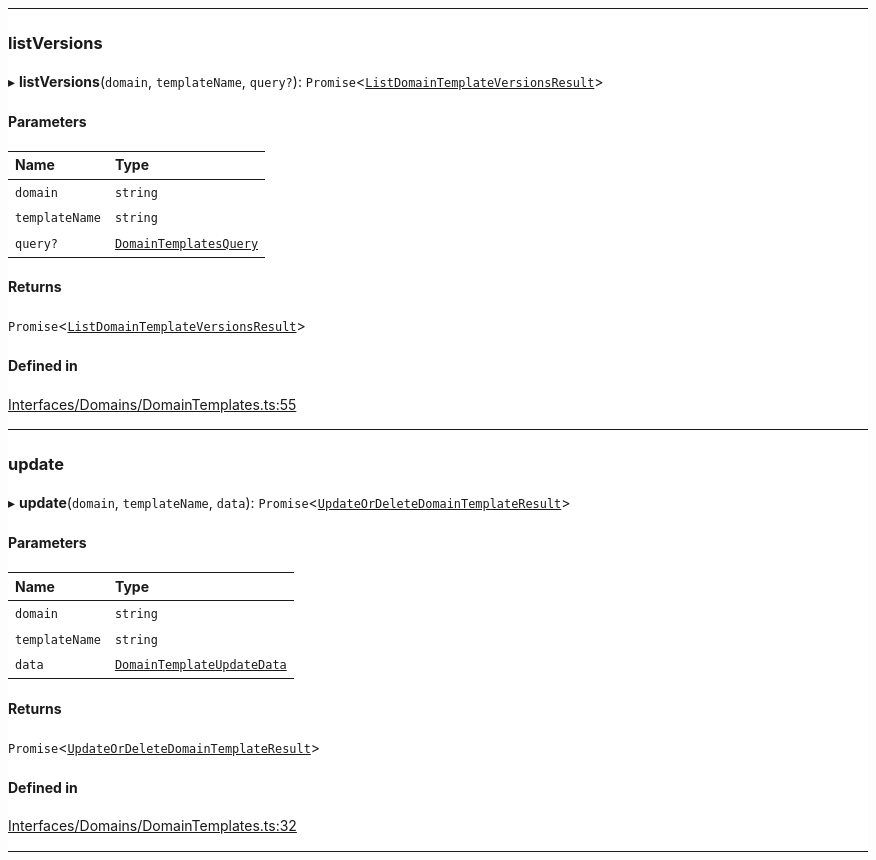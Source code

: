 ___

### listVersions

▸ **listVersions**(`domain`, `templateName`, `query?`): `Promise`<[`ListDomainTemplateVersionsResult`](../modules.md#listdomaintemplateversionsresult)\>

#### Parameters

| Name | Type |
| :------ | :------ |
| `domain` | `string` |
| `templateName` | `string` |
| `query?` | [`DomainTemplatesQuery`](../modules.md#domaintemplatesquery) |

#### Returns

`Promise`<[`ListDomainTemplateVersionsResult`](../modules.md#listdomaintemplateversionsresult)\>

#### Defined in

[Interfaces/Domains/DomainTemplates.ts:55](https://github.com/mailgun/mailgun.js/blob/9d7076d/lib/Interfaces/Domains/DomainTemplates.ts#L55)

___

### update

▸ **update**(`domain`, `templateName`, `data`): `Promise`<[`UpdateOrDeleteDomainTemplateResult`](../modules.md#updateordeletedomaintemplateresult)\>

#### Parameters

| Name | Type |
| :------ | :------ |
| `domain` | `string` |
| `templateName` | `string` |
| `data` | [`DomainTemplateUpdateData`](../modules.md#domaintemplateupdatedata) |

#### Returns

`Promise`<[`UpdateOrDeleteDomainTemplateResult`](../modules.md#updateordeletedomaintemplateresult)\>

#### Defined in

[Interfaces/Domains/DomainTemplates.ts:32](https://github.com/mailgun/mailgun.js/blob/9d7076d/lib/Interfaces/Domains/DomainTemplates.ts#L32)

___
